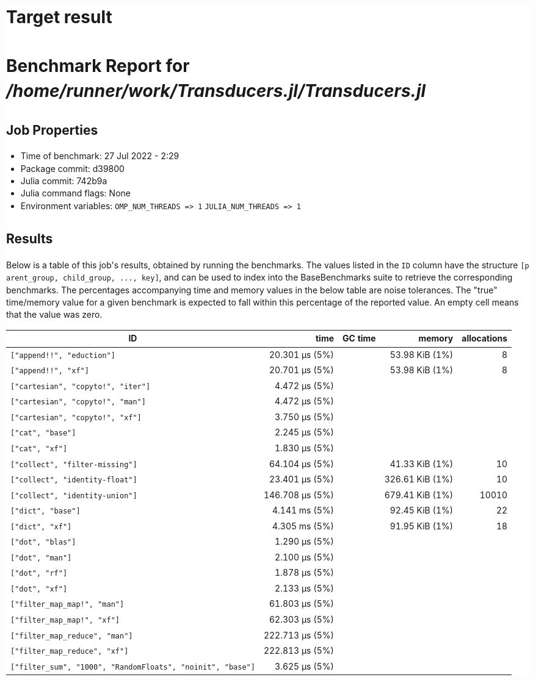 # Target result
# Benchmark Report for */home/runner/work/Transducers.jl/Transducers.jl*

## Job Properties
* Time of benchmark: 27 Jul 2022 - 2:29
* Package commit: d39800
* Julia commit: 742b9a
* Julia command flags: None
* Environment variables: `OMP_NUM_THREADS => 1` `JULIA_NUM_THREADS => 1`

## Results
Below is a table of this job's results, obtained by running the benchmarks.
The values listed in the `ID` column have the structure `[parent_group, child_group, ..., key]`, and can be used to
index into the BaseBenchmarks suite to retrieve the corresponding benchmarks.
The percentages accompanying time and memory values in the below table are noise tolerances. The "true"
time/memory value for a given benchmark is expected to fall within this percentage of the reported value.
An empty cell means that the value was zero.

| ID                                                             | time            | GC time | memory          | allocations |
|----------------------------------------------------------------|----------------:|--------:|----------------:|------------:|
| `["append!!", "eduction"]`                                     |  20.301 μs (5%) |         |  53.98 KiB (1%) |           8 |
| `["append!!", "xf"]`                                           |  20.701 μs (5%) |         |  53.98 KiB (1%) |           8 |
| `["cartesian", "copyto!", "iter"]`                             |   4.472 μs (5%) |         |                 |             |
| `["cartesian", "copyto!", "man"]`                              |   4.472 μs (5%) |         |                 |             |
| `["cartesian", "copyto!", "xf"]`                               |   3.750 μs (5%) |         |                 |             |
| `["cat", "base"]`                                              |   2.245 μs (5%) |         |                 |             |
| `["cat", "xf"]`                                                |   1.830 μs (5%) |         |                 |             |
| `["collect", "filter-missing"]`                                |  64.104 μs (5%) |         |  41.33 KiB (1%) |          10 |
| `["collect", "identity-float"]`                                |  23.401 μs (5%) |         | 326.61 KiB (1%) |          10 |
| `["collect", "identity-union"]`                                | 146.708 μs (5%) |         | 679.41 KiB (1%) |       10010 |
| `["dict", "base"]`                                             |   4.141 ms (5%) |         |  92.45 KiB (1%) |          22 |
| `["dict", "xf"]`                                               |   4.305 ms (5%) |         |  91.95 KiB (1%) |          18 |
| `["dot", "blas"]`                                              |   1.290 μs (5%) |         |                 |             |
| `["dot", "man"]`                                               |   2.100 μs (5%) |         |                 |             |
| `["dot", "rf"]`                                                |   1.878 μs (5%) |         |                 |             |
| `["dot", "xf"]`                                                |   2.133 μs (5%) |         |                 |             |
| `["filter_map_map!", "man"]`                                   |  61.803 μs (5%) |         |                 |             |
| `["filter_map_map!", "xf"]`                                    |  62.303 μs (5%) |         |                 |             |
| `["filter_map_reduce", "man"]`                                 | 222.713 μs (5%) |         |                 |             |
| `["filter_map_reduce", "xf"]`                                  | 222.813 μs (5%) |         |                 |             |
| `["filter_sum", "1000", "RandomFloats", "noinit", "base"]`     |   3.625 μs (5%) |         |                 |             |